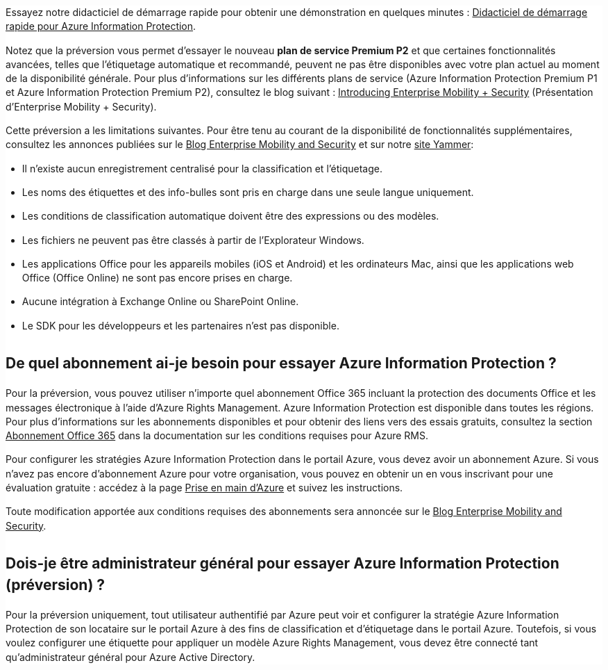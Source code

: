 Essayez notre didacticiel de démarrage rapide pour obtenir une démonstration en quelques minutes : [Didacticiel de démarrage rapide pour Azure Information Protection](infoprotect-quick-start-tutorial.md).

Notez que la préversion vous permet d’essayer le nouveau **plan de service Premium P2** et que certaines fonctionnalités avancées, telles que l’étiquetage automatique et recommandé, peuvent ne pas être disponibles avec votre plan actuel au moment de la disponibilité générale. Pour plus d’informations sur les différents plans de service (Azure Information Protection Premium P1 et Azure Information Protection Premium P2), consultez le blog suivant : [Introducing Enterprise Mobility + Security](https://blogs.technet.microsoft.com/enterprisemobility/2016/07/07/introducing-enterprise-mobility-security/) (Présentation d’Enterprise Mobility + Security).

Cette préversion a les limitations suivantes. Pour être tenu au courant de la disponibilité de fonctionnalités supplémentaires, consultez les annonces publiées sur le [Blog Enterprise Mobility and Security](https://blogs.technet.microsoft.com/enterprisemobility/?product=azure-information-protection) et sur notre [site Yammer](https://www.yammer.com/askipteam/#/threads/inGroup?type=in_group&feedId=8652489&view=all):

- Il n’existe aucun enregistrement centralisé pour la classification et l’étiquetage.

- Les noms des étiquettes et des info-bulles sont pris en charge dans une seule langue uniquement.

- Les conditions de classification automatique doivent être des expressions ou des modèles.

- Les fichiers ne peuvent pas être classés à partir de l’Explorateur Windows.

- Les applications Office pour les appareils mobiles (iOS et Android) et les ordinateurs Mac, ainsi que les applications web Office (Office Online) ne sont pas encore prises en charge.

- Aucune intégration à Exchange Online ou SharePoint Online.

- Le SDK pour les développeurs et les partenaires n’est pas disponible.

## De quel abonnement ai-je besoin pour essayer Azure Information Protection ?

Pour la préversion, vous pouvez utiliser n’importe quel abonnement Office 365 incluant la protection des documents Office et les messages électronique à l’aide d’Azure Rights Management. Azure Information Protection est disponible dans toutes les régions. Pour plus d’informations sur les abonnements disponibles et pour obtenir des liens vers des essais gratuits, consultez la section [Abonnement Office 365](../get-started/requirements-subscriptions.md#office-365-subscription) dans la documentation sur les conditions requises pour Azure RMS.

Pour configurer les stratégies Azure Information Protection dans le portail Azure, vous devez avoir un abonnement Azure. Si vous n’avez pas encore d’abonnement Azure pour votre organisation, vous pouvez en obtenir un en vous inscrivant pour une évaluation gratuite : accédez à la page [Prise en main d’Azure](https://account.windowsazure.com/organization) et suivez les instructions.

Toute modification apportée aux conditions requises des abonnements sera annoncée sur le [Blog Enterprise Mobility and Security](https://blogs.technet.microsoft.com/enterprisemobility/?product=azure-information-protection).

## Dois-je être administrateur général pour essayer Azure Information Protection (préversion) ?

Pour la préversion uniquement, tout utilisateur authentifié par Azure peut voir et configurer la stratégie Azure Information Protection de son locataire sur le portail Azure à des fins de classification et d’étiquetage dans le portail Azure. Toutefois, si vous voulez configurer une étiquette pour appliquer un modèle Azure Rights Management, vous devez être connecté tant qu’administrateur général pour Azure Active Directory.
